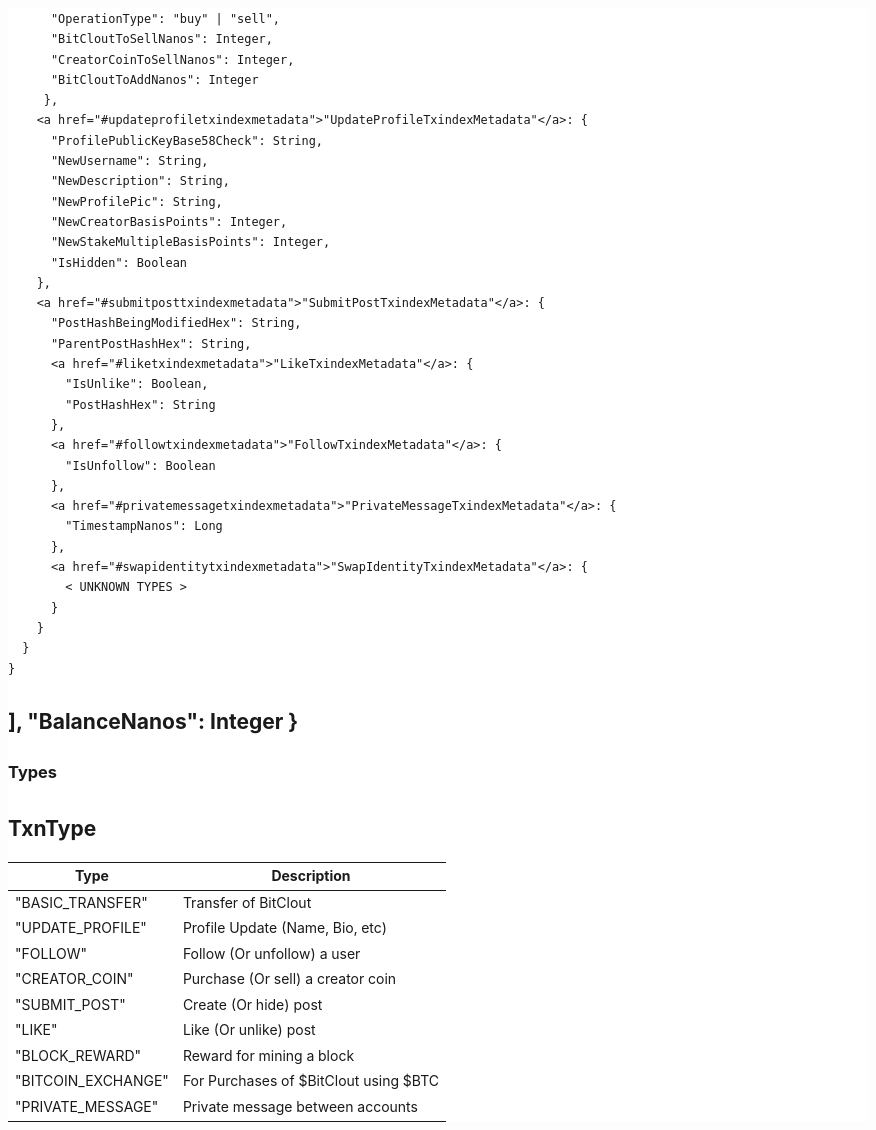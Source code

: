           "OperationType": "buy" | "sell",
          "BitCloutToSellNanos": Integer,
          "CreatorCoinToSellNanos": Integer,
          "BitCloutToAddNanos": Integer
         },
        <a href="#updateprofiletxindexmetadata">"UpdateProfileTxindexMetadata"</a>: {
          "ProfilePublicKeyBase58Check": String,
          "NewUsername": String,
          "NewDescription": String,
          "NewProfilePic": String,
          "NewCreatorBasisPoints": Integer,
          "NewStakeMultipleBasisPoints": Integer,
          "IsHidden": Boolean
        },
        <a href="#submitposttxindexmetadata">"SubmitPostTxindexMetadata"</a>: {
          "PostHashBeingModifiedHex": String,
          "ParentPostHashHex": String,
          <a href="#liketxindexmetadata">"LikeTxindexMetadata"</a>: {
            "IsUnlike": Boolean,
            "PostHashHex": String
          },
          <a href="#followtxindexmetadata">"FollowTxindexMetadata"</a>: {
            "IsUnfollow": Boolean
          },
          <a href="#privatemessagetxindexmetadata">"PrivateMessageTxindexMetadata"</a>: {
            "TimestampNanos": Long
          },
          <a href="#swapidentitytxindexmetadata">"SwapIdentityTxindexMetadata"</a>: {
            < UNKNOWN TYPES >
          }
        }
      }
    }
  ],
  "BalanceNanos": Integer
}
</pre>
---

### Types

## TxnType
| Type  | Description                               |
|-----------|-------------------------------------|
| "BASIC_TRANSFER"       | Transfer of BitClout       |
| "UPDATE_PROFILE"    | Profile Update (Name, Bio, etc)            |
| "FOLLOW"       | Follow (Or unfollow) a user |
| "CREATOR_COIN"       | Purchase (Or sell) a creator coin |
| "SUBMIT_POST"       | Create (Or hide) post  |
| "LIKE"       | Like (Or unlike) post |
| "BLOCK_REWARD" | Reward for mining a block |
| "BITCOIN_EXCHANGE" | For Purchases of $BitClout using $BTC | 
| "PRIVATE_MESSAGE" | Private message between accounts | 
